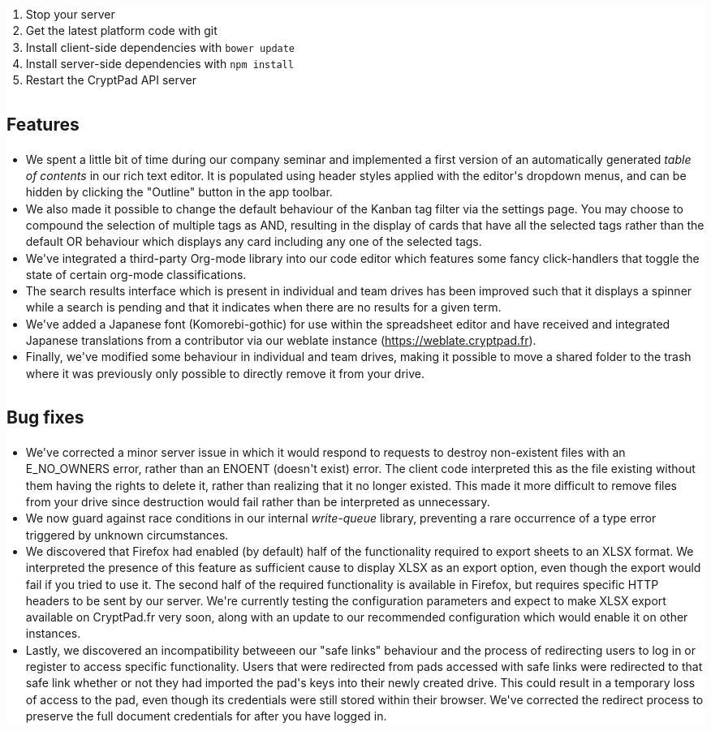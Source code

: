 1. Stop your server
2. Get the latest platform code with git
3. Install client-side dependencies with `bower update`
4. Install server-side dependencies with `npm install`
5. Restart the CryptPad API server

## Features

* We spent a little bit of time during our company seminar and implemented a first version of an automatically generated  _table of contents_ in our rich text editor. It is populated using header styles applied with the editor's dropdown menus, and can be hidden by clicking the "Outline" button in the app toolbar.
* We also made it possible to change the default behaviour of the Kanban tag filter via the settings page. You may choose to compound the selection of multiple tags as AND, resulting in the display of cards that have all the selected tags rather than the default OR behaviour which displays any card including any one of the selected tags.
* We've integrated a third-party Org-mode library into our code editor which features some fancy click-handlers that toggle the state of certain org-mode classifications.
* The search results interface which is present in individual and team drives has been improved such that it displays a spinner while a search is pending and that it indicates when there are no results for a given term.
* We've added a Japanese font (Komorebi-gothic) for use within the spreadsheet editor and have received and integrated Japanese translations from a contributor via our weblate instance (https://weblate.cryptpad.fr).
* Finally, we've modified some behaviour in individual and team drives, making it possible to move a shared folder to the trash where it was previously only possible to directly remove it from your drive.

## Bug fixes

* We've corrected a minor server issue in which it would respond to requests to destroy non-existent files with an E_NO_OWNERS error, rather than an ENOENT (doesn't exist) error. The client code interpreted this as the file existing without them having the rights to delete it, rather than realizing that it no longer existed. This made it more difficult to remove files from your drive since destruction would fail rather than be interpreted as unnecessary.
* We now guard against race conditions in our internal _write-queue_ library, preventing a rare occurrence of a type error triggered by unknown circumstances.
* We discovered that Firefox had enabled (by default) half of the functionality required to export sheets to an XLSX format. We interpreted the presence of this feature as sufficient cause to display XLSX as an export option, even though the export would fail if you tried to use it. The second half of the required functionality is available in Firefox, but requires specific HTTP headers to be sent by our server. We're currently testing the configuration parameters and expect to make XLSX export available on CryptPad.fr very soon, along with an update to our recommended configuration which would enable it on other instances.
* Lastly, we discovered an incompatibility betweeen our "safe links" behaviour and the process of redirecting users to log in or register to access specific functionality. Users that were redirected from pads accessed with safe links were redirected to that safe link whether or not they had imported the pad's keys into their newly created drive. This could result in a temporary loss of access to the pad, even though its credentials were still stored within their browser. We've corrected the redirect process to preserve the full document credentials for after you have logged in.
